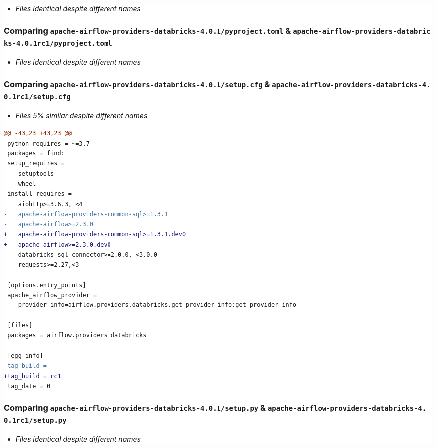  * *Files identical despite different names*

### Comparing `apache-airflow-providers-databricks-4.0.1/pyproject.toml` & `apache-airflow-providers-databricks-4.0.1rc1/pyproject.toml`

 * *Files identical despite different names*

### Comparing `apache-airflow-providers-databricks-4.0.1/setup.cfg` & `apache-airflow-providers-databricks-4.0.1rc1/setup.cfg`

 * *Files 5% similar despite different names*

```diff
@@ -43,23 +43,23 @@
 python_requires = ~=3.7
 packages = find:
 setup_requires = 
 	setuptools
 	wheel
 install_requires = 
 	aiohttp>=3.6.3, <4
-	apache-airflow-providers-common-sql>=1.3.1
-	apache-airflow>=2.3.0
+	apache-airflow-providers-common-sql>=1.3.1.dev0
+	apache-airflow>=2.3.0.dev0
 	databricks-sql-connector>=2.0.0, <3.0.0
 	requests>=2.27,<3
 
 [options.entry_points]
 apache_airflow_provider = 
 	provider_info=airflow.providers.databricks.get_provider_info:get_provider_info
 
 [files]
 packages = airflow.providers.databricks
 
 [egg_info]
-tag_build = 
+tag_build = rc1
 tag_date = 0
```

### Comparing `apache-airflow-providers-databricks-4.0.1/setup.py` & `apache-airflow-providers-databricks-4.0.1rc1/setup.py`

 * *Files identical despite different names*


